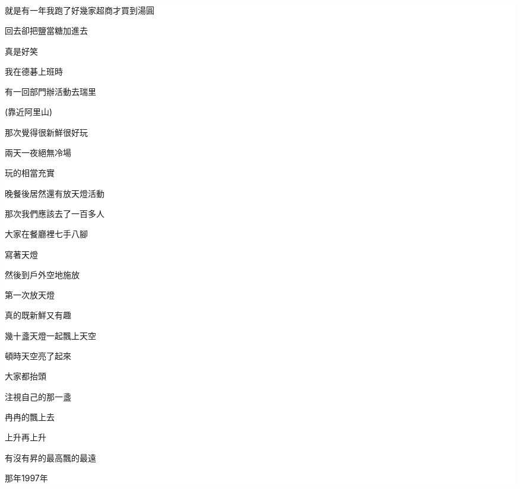 
就是有一年我跑了好幾家超商才買到湯圓


回去卻把鹽當糖加進去


真是好笑


我在德碁上班時


有一回部門辦活動去瑞里


(靠近阿里山)


那次覺得很新鮮很好玩


兩天一夜絕無冷場


玩的相當充實


晚餐後居然還有放天燈活動


那次我們應該去了一百多人


大家在餐廳裡七手八腳


寫著天燈


然後到戶外空地施放


第一次放天燈


真的既新鮮又有趣


幾十盞天燈一起飄上天空


頓時天空亮了起來


大家都抬頭


注視自己的那一盞


冉冉的飄上去


上升再上升


有沒有昇的最高飄的最遠


那年1997年


